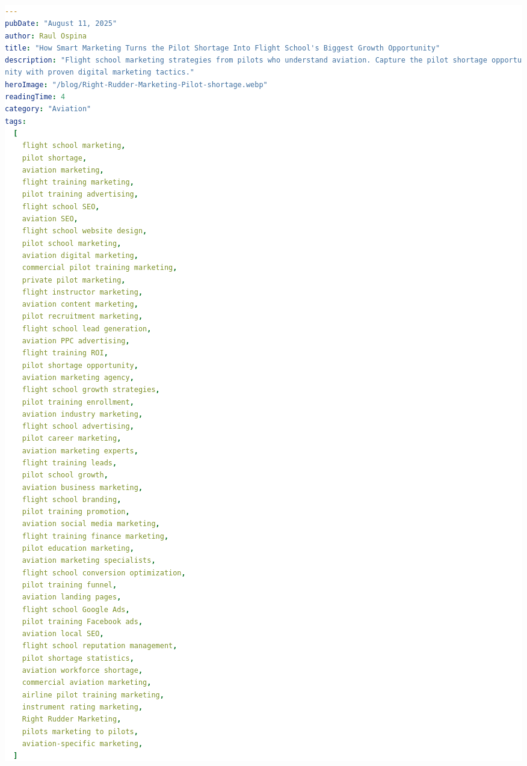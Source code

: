 ```yaml
---
pubDate: "August 11, 2025"
author: Raul Ospina
title: "How Smart Marketing Turns the Pilot Shortage Into Flight School's Biggest Growth Opportunity"
description: "Flight school marketing strategies from pilots who understand aviation. Capture the pilot shortage opportunity with proven digital marketing tactics."
heroImage: "/blog/Right-Rudder-Marketing-Pilot-shortage.webp"
readingTime: 4
category: "Aviation"
tags:
  [
    flight school marketing,
    pilot shortage,
    aviation marketing,
    flight training marketing,
    pilot training advertising,
    flight school SEO,
    aviation SEO,
    flight school website design,
    pilot school marketing,
    aviation digital marketing,
    commercial pilot training marketing,
    private pilot marketing,
    flight instructor marketing,
    aviation content marketing,
    pilot recruitment marketing,
    flight school lead generation,
    aviation PPC advertising,
    flight training ROI,
    pilot shortage opportunity,
    aviation marketing agency,
    flight school growth strategies,
    pilot training enrollment,
    aviation industry marketing,
    flight school advertising,
    pilot career marketing,
    aviation marketing experts,
    flight training leads,
    pilot school growth,
    aviation business marketing,
    flight school branding,
    pilot training promotion,
    aviation social media marketing,
    flight training finance marketing,
    pilot education marketing,
    aviation marketing specialists,
    flight school conversion optimization,
    pilot training funnel,
    aviation landing pages,
    flight school Google Ads,
    pilot training Facebook ads,
    aviation local SEO,
    flight school reputation management,
    pilot shortage statistics,
    aviation workforce shortage,
    commercial aviation marketing,
    airline pilot training marketing,
    instrument rating marketing,
    Right Rudder Marketing,
    pilots marketing to pilots,
    aviation-specific marketing,
  ]
```